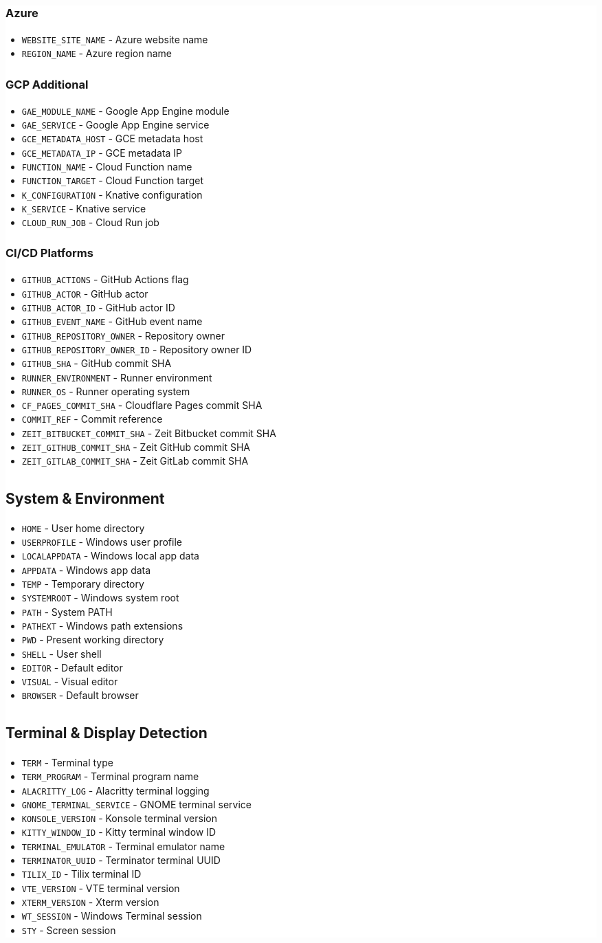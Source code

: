 ### Azure
- `WEBSITE_SITE_NAME` - Azure website name
- `REGION_NAME` - Azure region name

### GCP Additional
- `GAE_MODULE_NAME` - Google App Engine module
- `GAE_SERVICE` - Google App Engine service
- `GCE_METADATA_HOST` - GCE metadata host
- `GCE_METADATA_IP` - GCE metadata IP
- `FUNCTION_NAME` - Cloud Function name
- `FUNCTION_TARGET` - Cloud Function target
- `K_CONFIGURATION` - Knative configuration
- `K_SERVICE` - Knative service
- `CLOUD_RUN_JOB` - Cloud Run job

### CI/CD Platforms
- `GITHUB_ACTIONS` - GitHub Actions flag
- `GITHUB_ACTOR` - GitHub actor
- `GITHUB_ACTOR_ID` - GitHub actor ID
- `GITHUB_EVENT_NAME` - GitHub event name
- `GITHUB_REPOSITORY_OWNER` - Repository owner
- `GITHUB_REPOSITORY_OWNER_ID` - Repository owner ID
- `GITHUB_SHA` - GitHub commit SHA
- `RUNNER_ENVIRONMENT` - Runner environment
- `RUNNER_OS` - Runner operating system
- `CF_PAGES_COMMIT_SHA` - Cloudflare Pages commit SHA
- `COMMIT_REF` - Commit reference
- `ZEIT_BITBUCKET_COMMIT_SHA` - Zeit Bitbucket commit SHA
- `ZEIT_GITHUB_COMMIT_SHA` - Zeit GitHub commit SHA
- `ZEIT_GITLAB_COMMIT_SHA` - Zeit GitLab commit SHA

## System & Environment
- `HOME` - User home directory
- `USERPROFILE` - Windows user profile
- `LOCALAPPDATA` - Windows local app data
- `APPDATA` - Windows app data
- `TEMP` - Temporary directory
- `SYSTEMROOT` - Windows system root
- `PATH` - System PATH
- `PATHEXT` - Windows path extensions
- `PWD` - Present working directory
- `SHELL` - User shell
- `EDITOR` - Default editor
- `VISUAL` - Visual editor
- `BROWSER` - Default browser

## Terminal & Display Detection
- `TERM` - Terminal type
- `TERM_PROGRAM` - Terminal program name
- `ALACRITTY_LOG` - Alacritty terminal logging
- `GNOME_TERMINAL_SERVICE` - GNOME terminal service
- `KONSOLE_VERSION` - Konsole terminal version
- `KITTY_WINDOW_ID` - Kitty terminal window ID
- `TERMINAL_EMULATOR` - Terminal emulator name
- `TERMINATOR_UUID` - Terminator terminal UUID
- `TILIX_ID` - Tilix terminal ID
- `VTE_VERSION` - VTE terminal version
- `XTERM_VERSION` - Xterm version
- `WT_SESSION` - Windows Terminal session
- `STY` - Screen session
